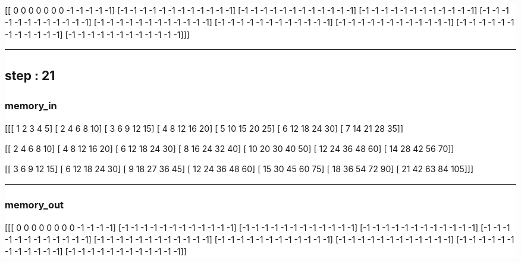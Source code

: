  [[ 0  0  0  0  0  0  0 -1 -1 -1 -1 -1]
  [-1 -1 -1 -1 -1 -1 -1 -1 -1 -1 -1 -1]
  [-1 -1 -1 -1 -1 -1 -1 -1 -1 -1 -1 -1]
  [-1 -1 -1 -1 -1 -1 -1 -1 -1 -1 -1 -1]
  [-1 -1 -1 -1 -1 -1 -1 -1 -1 -1 -1 -1]
  [-1 -1 -1 -1 -1 -1 -1 -1 -1 -1 -1 -1]
  [-1 -1 -1 -1 -1 -1 -1 -1 -1 -1 -1 -1]
  [-1 -1 -1 -1 -1 -1 -1 -1 -1 -1 -1 -1]
  [-1 -1 -1 -1 -1 -1 -1 -1 -1 -1 -1 -1]
  [-1 -1 -1 -1 -1 -1 -1 -1 -1 -1 -1 -1]]]

***

## step : 21

### memory_in

[[[  1   2   3   4   5]
  [  2   4   6   8  10]
  [  3   6   9  12  15]
  [  4   8  12  16  20]
  [  5  10  15  20  25]
  [  6  12  18  24  30]
  [  7  14  21  28  35]]

 [[  2   4   6   8  10]
  [  4   8  12  16  20]
  [  6  12  18  24  30]
  [  8  16  24  32  40]
  [ 10  20  30  40  50]
  [ 12  24  36  48  60]
  [ 14  28  42  56  70]]

 [[  3   6   9  12  15]
  [  6  12  18  24  30]
  [  9  18  27  36  45]
  [ 12  24  36  48  60]
  [ 15  30  45  60  75]
  [ 18  36  54  72  90]
  [ 21  42  63  84 105]]]

***

### memory_out

[[[ 0  0  0  0  0  0  0  0 -1 -1 -1 -1]
  [-1 -1 -1 -1 -1 -1 -1 -1 -1 -1 -1 -1]
  [-1 -1 -1 -1 -1 -1 -1 -1 -1 -1 -1 -1]
  [-1 -1 -1 -1 -1 -1 -1 -1 -1 -1 -1 -1]
  [-1 -1 -1 -1 -1 -1 -1 -1 -1 -1 -1 -1]
  [-1 -1 -1 -1 -1 -1 -1 -1 -1 -1 -1 -1]
  [-1 -1 -1 -1 -1 -1 -1 -1 -1 -1 -1 -1]
  [-1 -1 -1 -1 -1 -1 -1 -1 -1 -1 -1 -1]
  [-1 -1 -1 -1 -1 -1 -1 -1 -1 -1 -1 -1]
  [-1 -1 -1 -1 -1 -1 -1 -1 -1 -1 -1 -1]]

